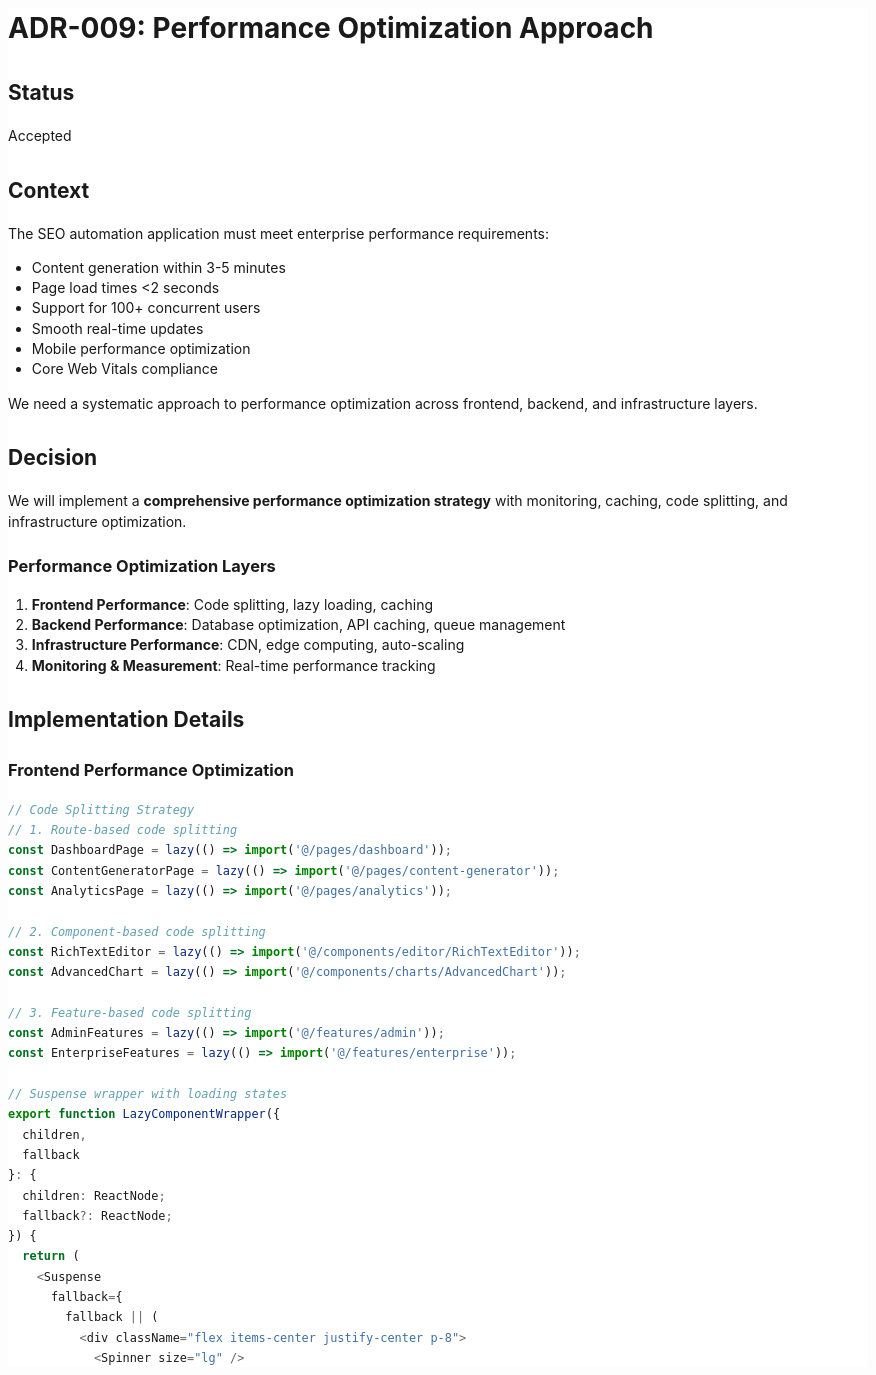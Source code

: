 # ADR-009: Performance Optimization Approach

## Status
Accepted

## Context
The SEO automation application must meet enterprise performance requirements:
- Content generation within 3-5 minutes
- Page load times <2 seconds
- Support for 100+ concurrent users
- Smooth real-time updates
- Mobile performance optimization
- Core Web Vitals compliance

We need a systematic approach to performance optimization across frontend, backend, and infrastructure layers.

## Decision
We will implement a **comprehensive performance optimization strategy** with monitoring, caching, code splitting, and infrastructure optimization.

### Performance Optimization Layers
1. **Frontend Performance**: Code splitting, lazy loading, caching
2. **Backend Performance**: Database optimization, API caching, queue management
3. **Infrastructure Performance**: CDN, edge computing, auto-scaling
4. **Monitoring & Measurement**: Real-time performance tracking

## Implementation Details

### Frontend Performance Optimization
```typescript
// Code Splitting Strategy
// 1. Route-based code splitting
const DashboardPage = lazy(() => import('@/pages/dashboard'));
const ContentGeneratorPage = lazy(() => import('@/pages/content-generator'));
const AnalyticsPage = lazy(() => import('@/pages/analytics'));

// 2. Component-based code splitting
const RichTextEditor = lazy(() => import('@/components/editor/RichTextEditor'));
const AdvancedChart = lazy(() => import('@/components/charts/AdvancedChart'));

// 3. Feature-based code splitting
const AdminFeatures = lazy(() => import('@/features/admin'));
const EnterpriseFeatures = lazy(() => import('@/features/enterprise'));

// Suspense wrapper with loading states
export function LazyComponentWrapper({ 
  children, 
  fallback 
}: { 
  children: ReactNode; 
  fallback?: ReactNode; 
}) {
  return (
    <Suspense 
      fallback={
        fallback || (
          <div className="flex items-center justify-center p-8">
            <Spinner size="lg" />
```